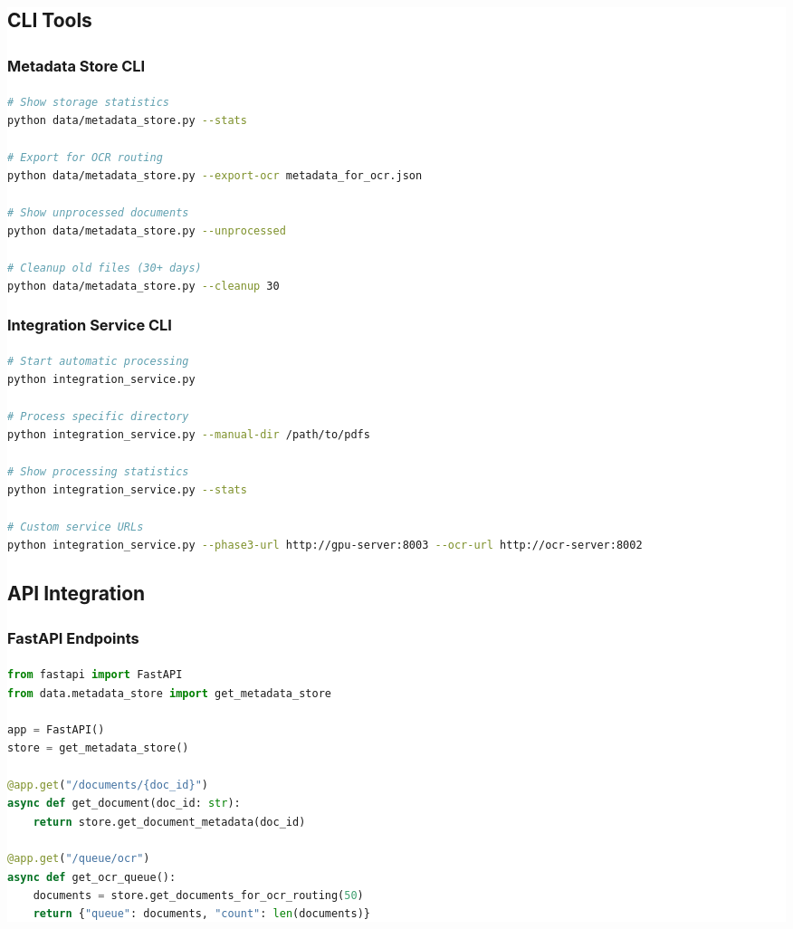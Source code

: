 ## CLI Tools

### Metadata Store CLI

```bash
# Show storage statistics
python data/metadata_store.py --stats

# Export for OCR routing
python data/metadata_store.py --export-ocr metadata_for_ocr.json

# Show unprocessed documents
python data/metadata_store.py --unprocessed

# Cleanup old files (30+ days)
python data/metadata_store.py --cleanup 30
```

### Integration Service CLI

```bash
# Start automatic processing
python integration_service.py

# Process specific directory
python integration_service.py --manual-dir /path/to/pdfs

# Show processing statistics
python integration_service.py --stats

# Custom service URLs
python integration_service.py --phase3-url http://gpu-server:8003 --ocr-url http://ocr-server:8002
```

## API Integration

### FastAPI Endpoints

```python
from fastapi import FastAPI
from data.metadata_store import get_metadata_store

app = FastAPI()
store = get_metadata_store()

@app.get("/documents/{doc_id}")
async def get_document(doc_id: str):
    return store.get_document_metadata(doc_id)

@app.get("/queue/ocr")
async def get_ocr_queue():
    documents = store.get_documents_for_ocr_routing(50)
    return {"queue": documents, "count": len(documents)}
```
